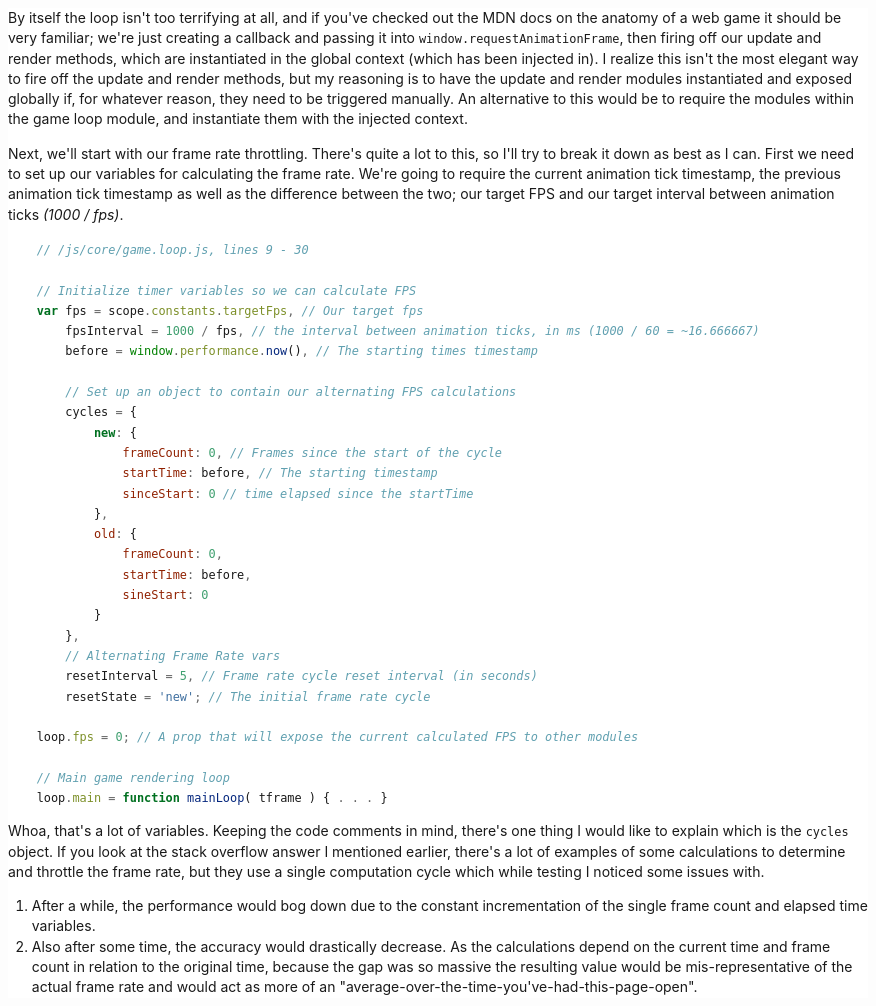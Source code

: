 By itself the loop isn't too terrifying at all, and if you've checked out the MDN docs on the anatomy of a web game it should be very familiar; we're just creating a callback and passing it into `window.requestAnimationFrame`, then firing off our update and render methods, which are instantiated in the global context (which has been injected in). I realize this isn't the most elegant way to fire off the update and render methods, but my reasoning is to have the update and render modules instantiated and exposed globally if, for whatever reason, they need to be triggered manually. An alternative to this would be to require the modules within the game loop module, and instantiate them with the injected context.

Next, we'll start with our frame rate throttling. There's quite a lot to this, so I'll try to break it down as best as I can. First we need to set up our variables for calculating the frame rate. We're going to require the current animation tick timestamp, the previous animation tick timestamp as well as the difference between the two; our target FPS and our target interval between animation ticks _(1000 / fps)_.

```javascript
    // /js/core/game.loop.js, lines 9 - 30

    // Initialize timer variables so we can calculate FPS
    var fps = scope.constants.targetFps, // Our target fps
        fpsInterval = 1000 / fps, // the interval between animation ticks, in ms (1000 / 60 = ~16.666667)
        before = window.performance.now(), // The starting times timestamp

        // Set up an object to contain our alternating FPS calculations
        cycles = {
            new: {
                frameCount: 0, // Frames since the start of the cycle
                startTime: before, // The starting timestamp
                sinceStart: 0 // time elapsed since the startTime
            },
            old: {
                frameCount: 0,
                startTime: before,
                sineStart: 0
            }
        },
        // Alternating Frame Rate vars
        resetInterval = 5, // Frame rate cycle reset interval (in seconds)
        resetState = 'new'; // The initial frame rate cycle

    loop.fps = 0; // A prop that will expose the current calculated FPS to other modules

    // Main game rendering loop
    loop.main = function mainLoop( tframe ) { . . . }
```

Whoa, that's a lot of variables. Keeping the code comments in mind, there's one thing I would like to explain which is the `cycles` object. If you look at the stack overflow answer I mentioned earlier, there's a lot of examples of some calculations to determine and throttle the frame rate, but they use a single computation cycle which while testing I noticed some issues with.

1. After a while, the performance would bog down due to the constant incrementation of the single frame count and elapsed time variables.
2. Also after some time, the accuracy would drastically decrease. As the calculations depend on the current time and frame count in relation to the original time, because the gap was so massive the resulting value would be mis-representative of the actual frame rate and would act as more of an "average-over-the-time-you've-had-this-page-open".
